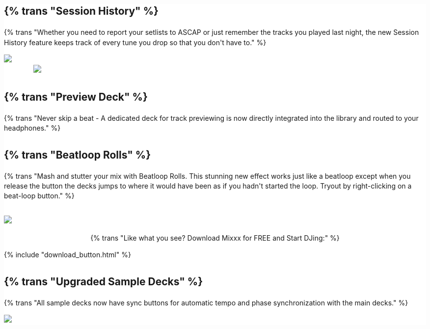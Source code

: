   <div class="halfbox_left">
    <h2>{% trans "Session History" %}</h2>
    <p>
      {% trans "Whether you need to report your setlists to ASCAP or just remember the tracks you played last night, the new Session History feature keeps track of every tune you drop so that you don't have to." %}
    </p>
  </div>

  <div class="halfbox_right">
    <img class="responsive" src="{% static '/images/1.11/feature-sessionhistory.png' %}">
  </div>
  <div style="clear: both;"></div>

  <div class="halfbox_left">
    <img class="responsive" src="{% static '/images/1.11/feature-previewdeck.png' %}" style="margin-left: 60px;">
  </div>

  <div class="halfbox_right">
    <h2>{% trans "Preview Deck" %}</h2>
    <p>
      {% trans "Never skip a beat - A dedicated deck for track previewing is now directly integrated into the library and routed to your headphones." %}
    </p>
  </div>
  <div style="clear: both;"></div>

  <div class="halfbox_left">
    <h2>{% trans "Beatloop Rolls" %}</h2>
    <p>
      {% trans "Mash and stutter your mix with Beatloop Rolls. This stunning new effect works just like a beatloop except when you release the button the decks jumps to where it would have been as if you hadn't started the loop. Tryout by right-clicking on a beat-loop button." %}
    </p>
  </div>

  <div class="halfbox_right" style="margin-top: 30px;">
    <img class="responsive" src="{% static '/images/1.11/feature-beatlooprolls.png' %}">
  </div>
  <div style="clear: both;"></div>

  <div class="gapfiller">
    <p style="text-align: center;">{% trans "Like what you see? Download Mixxx for FREE and Start DJing:" %}</p>
    {% include "download_button.html" %}
  </div>
  <div style="clear: both;"></div>

  <div class="halfbox_left">
    <h2>{% trans "Upgraded Sample Decks" %}</h2>
    <p>
      {% trans "All sample decks now have sync buttons for automatic tempo and phase synchronization with the main decks." %}
    </p>
    <img class="responsive" src="{% static '/images/1.11/feature-samplerdeck.png' %}">
  </div>
